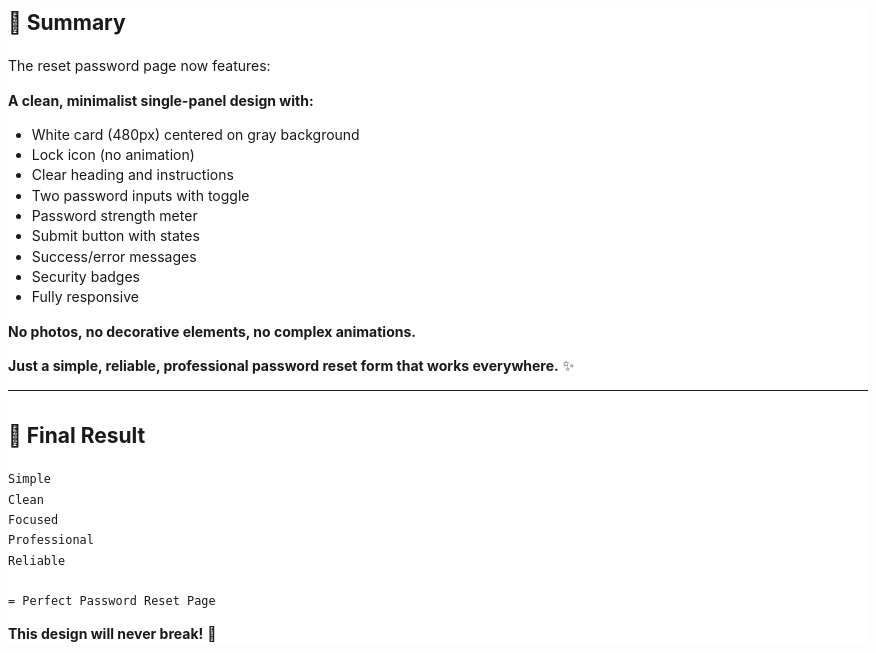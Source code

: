 
## 📝 Summary

The reset password page now features:

**A clean, minimalist single-panel design with:**
- White card (480px) centered on gray background
- Lock icon (no animation)
- Clear heading and instructions
- Two password inputs with toggle
- Password strength meter
- Submit button with states
- Success/error messages
- Security badges
- Fully responsive

**No photos, no decorative elements, no complex animations.**

**Just a simple, reliable, professional password reset form that works everywhere.** ✨

---

## 🎉 Final Result

```
Simple
Clean
Focused
Professional
Reliable

= Perfect Password Reset Page
```

**This design will never break!** 🚀
